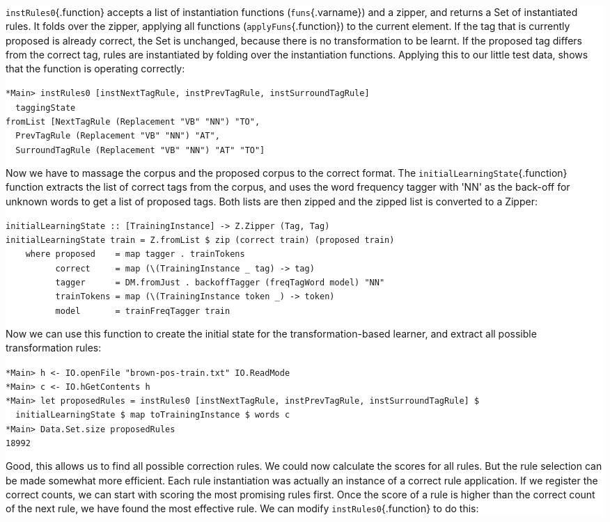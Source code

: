 `instRules0`{.function} accepts a list of instantiation functions
(`funs`{.varname}) and a zipper, and returns a Set of instantiated
rules. It folds over the zipper, applying all functions
(`applyFuns`{.function}) to the current element. If the tag that is
currently proposed is already correct, the Set is unchanged, because
there is no transformation to be learnt. If the proposed tag differs
from the correct tag, rules are instantiated by folding over the
instantiation functions. Applying this to our little test data, shows
that the function is operating correctly:

~~~~ {.haskell}
*Main> instRules0 [instNextTagRule, instPrevTagRule, instSurroundTagRule]
  taggingState
fromList [NextTagRule (Replacement "VB" "NN") "TO",
  PrevTagRule (Replacement "VB" "NN") "AT",
  SurroundTagRule (Replacement "VB" "NN") "AT" "TO"]
~~~~

Now we have to massage the corpus and the proposed corpus to the correct
format. The `initialLearningState`{.function} function extracts the list
of correct tags from the corpus, and uses the word frequency tagger with
'NN' as the back-off for unknown words to get a list of proposed tags.
Both lists are then zipped and the zipped list is converted to a Zipper:

~~~~ {.programlisting}
initialLearningState :: [TrainingInstance] -> Z.Zipper (Tag, Tag)
initialLearningState train = Z.fromList $ zip (correct train) (proposed train)
    where proposed    = map tagger . trainTokens
          correct     = map (\(TrainingInstance _ tag) -> tag)
          tagger      = DM.fromJust . backoffTagger (freqTagWord model) "NN"
          trainTokens = map (\(TrainingInstance token _) -> token)
          model       = trainFreqTagger train
~~~~

Now we can use this function to create the initial state for the
transformation-based learner, and extract all possible transformation
rules:

~~~~ {.haskell}
*Main> h <- IO.openFile "brown-pos-train.txt" IO.ReadMode
*Main> c <- IO.hGetContents h
*Main> let proposedRules = instRules0 [instNextTagRule, instPrevTagRule, instSurroundTagRule] $
  initialLearningState $ map toTrainingInstance $ words c
*Main> Data.Set.size proposedRules
18992
~~~~

Good, this allows us to find all possible correction rules. We could now
calculate the scores for all rules. But the rule selection can be made
somewhat more efficient. Each rule instantiation was actually an
instance of a correct rule application. If we register the correct
counts, we can start with scoring the most promising rules first. Once
the score of a rule is higher than the correct count of the next rule,
we have found the most effective rule. We can modify
`instRules0`{.function} to do this:
